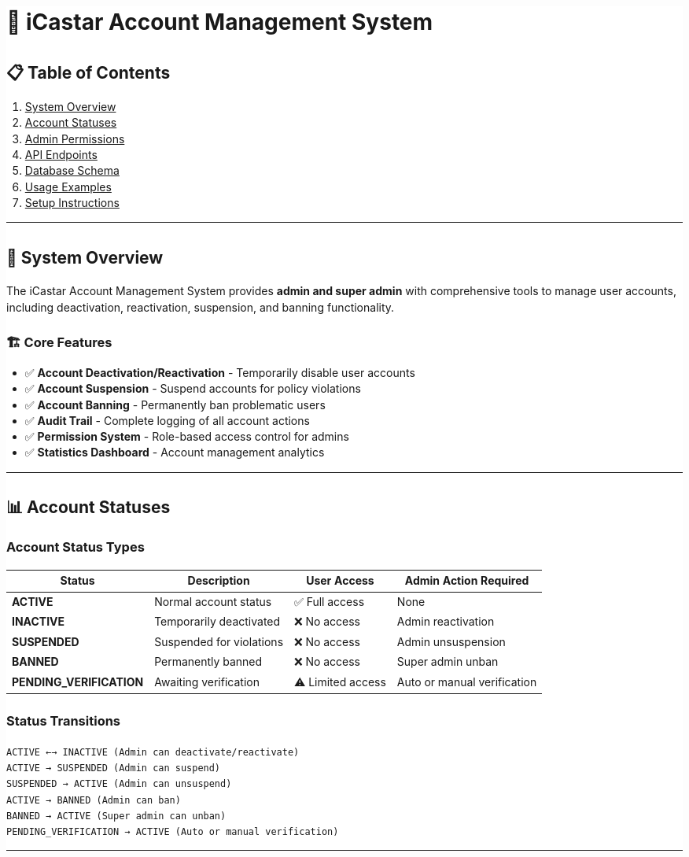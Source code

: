 # 🔐 iCastar Account Management System

## 📋 Table of Contents
1. [System Overview](#system-overview)
2. [Account Statuses](#account-statuses)
3. [Admin Permissions](#admin-permissions)
4. [API Endpoints](#api-endpoints)
5. [Database Schema](#database-schema)
6. [Usage Examples](#usage-examples)
7. [Setup Instructions](#setup-instructions)

---

## 🎯 System Overview

The iCastar Account Management System provides **admin and super admin** with comprehensive tools to manage user accounts, including deactivation, reactivation, suspension, and banning functionality.

### 🏗️ Core Features

- ✅ **Account Deactivation/Reactivation** - Temporarily disable user accounts
- ✅ **Account Suspension** - Suspend accounts for policy violations
- ✅ **Account Banning** - Permanently ban problematic users
- ✅ **Audit Trail** - Complete logging of all account actions
- ✅ **Permission System** - Role-based access control for admins
- ✅ **Statistics Dashboard** - Account management analytics

---

## 📊 Account Statuses

### Account Status Types

| Status | Description | User Access | Admin Action Required |
|--------|-------------|-------------|----------------------|
| **ACTIVE** | Normal account status | ✅ Full access | None |
| **INACTIVE** | Temporarily deactivated | ❌ No access | Admin reactivation |
| **SUSPENDED** | Suspended for violations | ❌ No access | Admin unsuspension |
| **BANNED** | Permanently banned | ❌ No access | Super admin unban |
| **PENDING_VERIFICATION** | Awaiting verification | ⚠️ Limited access | Auto or manual verification |

### Status Transitions

```
ACTIVE ←→ INACTIVE (Admin can deactivate/reactivate)
ACTIVE → SUSPENDED (Admin can suspend)
SUSPENDED → ACTIVE (Admin can unsuspend)
ACTIVE → BANNED (Admin can ban)
BANNED → ACTIVE (Super admin can unban)
PENDING_VERIFICATION → ACTIVE (Auto or manual verification)
```

---